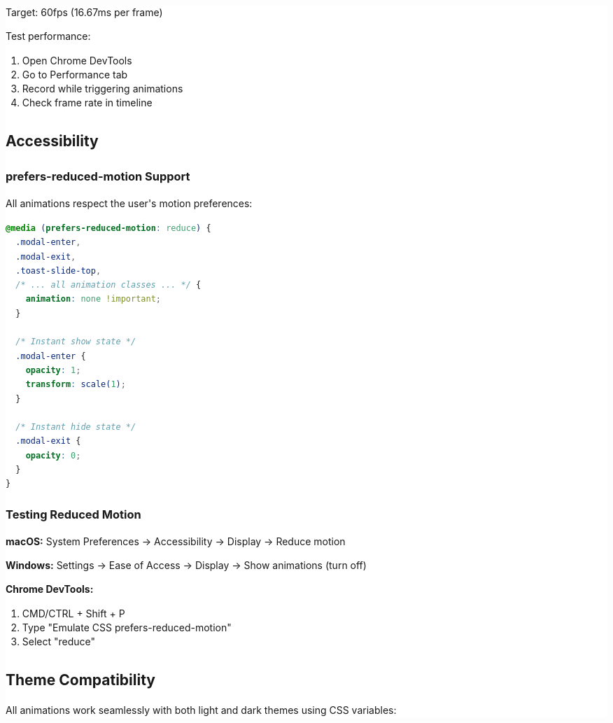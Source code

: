 Target: 60fps (16.67ms per frame)

Test performance:
1. Open Chrome DevTools
2. Go to Performance tab
3. Record while triggering animations
4. Check frame rate in timeline

## Accessibility

### prefers-reduced-motion Support

All animations respect the user's motion preferences:

```css
@media (prefers-reduced-motion: reduce) {
  .modal-enter,
  .modal-exit,
  .toast-slide-top,
  /* ... all animation classes ... */ {
    animation: none !important;
  }
  
  /* Instant show state */
  .modal-enter {
    opacity: 1;
    transform: scale(1);
  }
  
  /* Instant hide state */
  .modal-exit {
    opacity: 0;
  }
}
```

### Testing Reduced Motion

**macOS:**
System Preferences → Accessibility → Display → Reduce motion

**Windows:**
Settings → Ease of Access → Display → Show animations (turn off)

**Chrome DevTools:**
1. CMD/CTRL + Shift + P
2. Type "Emulate CSS prefers-reduced-motion"
3. Select "reduce"

## Theme Compatibility

All animations work seamlessly with both light and dark themes using CSS variables:
